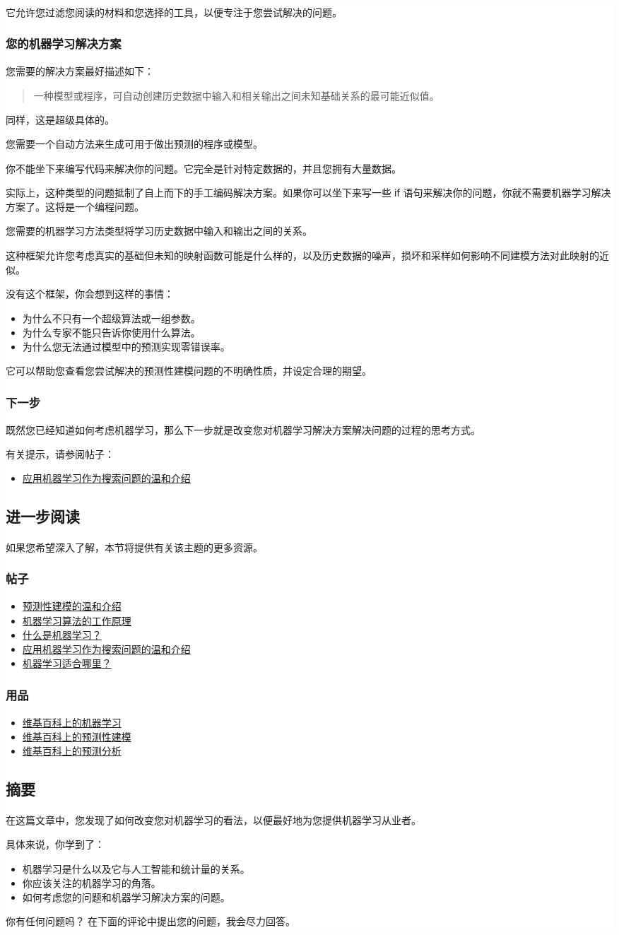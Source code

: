 它允许您过滤您阅读的材料和您选择的工具，以便专注于您尝试解决的问题。

### 您的机器学习解决方案

您需要的解决方案最好描述如下：

> 一种模型或程序，可自动创建历史数据中输入和相关输出之间未知基础关系的最可能近似值。

同样，这是超级具体的。

您需要一个自动方法来生成可用于做出预测的程序或模型。

你不能坐下来编写代码来解决你的问题。它完全是针对特定数据的，并且您拥有大量数据。

实际上，这种类型的问题抵制了自上而下的手工编码解决方案。如果你可以坐下来写一些 if 语句来解决你的问题，你就不需要机器学习解决方案了。这将是一个编程问题。

您需要的机器学习方法类型将学习历史数据中输入和输出之间的关系。

这种框架允许您考虑真实的基础但未知的映射函数可能是什么样的，以及历史数据的噪声，损坏和采样如何影响不同建模方法对此映射的近似。

没有这个框架，你会想到这样的事情：

*   为什么不只有一个超级算法或一组参数。
*   为什么专家不能只告诉你使用什么算法。
*   为什么您无法通过模型中的预测实现零错误率。

它可以帮助您查看您尝试解决的预测性建模问题的不明确性质，并设定合理的期望。

### 下一步

既然您已经知道如何考虑机器学习，那么下一步就是改变您对机器学习解决方案解决问题的过程的思考方式。

有关提示，请参阅帖子：

*   [应用机器学习作为搜索问题的温和介绍](https://machinelearningmastery.com/applied-machine-learning-as-a-search-problem/)

## 进一步阅读

如果您希望深入了解，本节将提供有关该主题的更多资源。

### 帖子

*   [预测性建模的温和介绍](https://machinelearningmastery.com/gentle-introduction-to-predictive-modeling/)
*   [机器学习算法的工作原理](https://machinelearningmastery.com/how-machine-learning-algorithms-work/)
*   [什么是机器学习？](https://machinelearningmastery.com/what-is-machine-learning/)
*   [应用机器学习作为搜索问题的温和介绍](https://machinelearningmastery.com/applied-machine-learning-as-a-search-problem/)
*   [机器学习适合哪里？](https://machinelearningmastery.com/where-does-machine-learning-fit-in/)

### 用品

*   [维基百科上的机器学习](https://en.wikipedia.org/wiki/Machine_learning)
*   [维基百科上的预测性建模](https://en.wikipedia.org/wiki/Predictive_analytics)
*   [维基百科上的预测分析](https://en.wikipedia.org/wiki/Predictive_analytics)

## 摘要

在这篇文章中，您发现了如何改变您对机器学习的看法，以便最好地为您提供机器学习从业者。

具体来说，你学到了：

*   机器学习是什么以及它与人工智能和统计量的关系。
*   你应该关注的机器学习的角落。
*   如何考虑您的问题和机器学习解决方案的问题。

你有任何问题吗？
在下面的评论中提出您的问题，我会尽力回答。